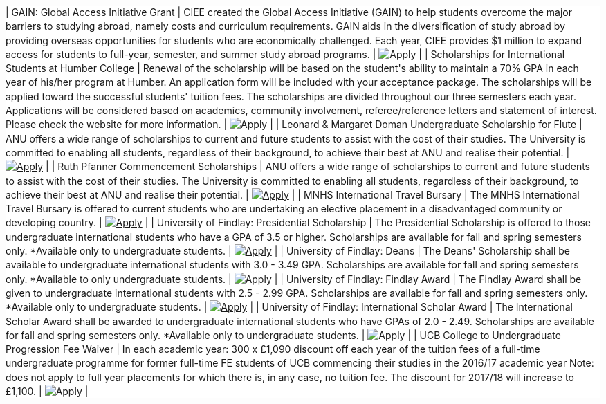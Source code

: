 | GAIN: Global Access Initiative Grant | CIEE created the Global Access Initiative (GAIN) to help students overcome the major barriers to studying abroad, namely costs and curriculum requirements. GAIN aids in the diversification of study abroad by providing overseas opportunities for students who are economically challenged. Each year, CIEE provides $1 million to expand access for students to full-year, semester, and summer study abroad programs. | <a href="https://www.goabroad.com/scholarships-abroad/www.ciee.org/study-abroad/financial-aid/" target="_blank" rel="noopener noreferrer"><img src="https://i.imgur.com/u1KNU8z.png" width="118" alt="Apply"></a> |
| Scholarships for International Students at Humber College | Renewal of the scholarship will be based on the student's ability to maintain a 70% GPA in each year of his/her program at Humber. An application form will be included with your acceptance package. The scholarships will be applied toward the successful students' tuition fees. The scholarships are divided throughout our three semesters each year. Applications will be considered based on academics, community involvement, referee/reference letters and statement of interest. Please check the website for more information. | <a href="https://international.humber.ca/student-services/managing-your-finances/scholarships-awards.html" target="_blank" rel="noopener noreferrer"><img src="https://i.imgur.com/u1KNU8z.png" width="118" alt="Apply"></a> |
| Leonard & Margaret Doman Undergraduate Scholarship for Flute | ANU offers a wide range of scholarships to current and future students to assist with the cost of their studies. The University is committed to enabling all students, regardless of their background, to achieve their best at ANU and realise their potential. | <a href="http://www.anu.edu.au/students/scholarships/leonard-margaret-doman-undergraduate-scholarship-for-flute" target="_blank" rel="noopener noreferrer"><img src="https://i.imgur.com/u1KNU8z.png" width="118" alt="Apply"></a> |
| Ruth Pfanner Commencement Scholarships | ANU offers a wide range of scholarships to current and future students to assist with the cost of their studies. The University is committed to enabling all students, regardless of their background, to achieve their best at ANU and realise their potential. | <a href="https://www.goabroad.com/scholarships-abroad/students.anu.edu.au/scholarships/ug/fut/int/cass-pfanner-comm.php" target="_blank" rel="noopener noreferrer"><img src="https://i.imgur.com/u1KNU8z.png" width="118" alt="Apply"></a> |
| MNHS International Travel Bursary | The MNHS International Travel Bursary is offered to current students who are undertaking an elective placement in a disadvantaged community or developing country. | <a href="https://www.goabroad.com/scholarships-abroad/www.monash.edu.au/students/scholarships/mnhs-international-travel.html" target="_blank" rel="noopener noreferrer"><img src="https://i.imgur.com/u1KNU8z.png" width="118" alt="Apply"></a> |
| University of Findlay: Presidential Scholarship | The Presidential Scholarship is offered to those undergraduate international students who have a GPA of 3.5 or higher. Scholarships are available for fall and spring semesters only. *Available only to undergraduate students. | <a href="https://www.goabroad.com/scholarships-abroad/www.findlay.edu/admissions/international/Pages/Scholarships.aspx" target="_blank" rel="noopener noreferrer"><img src="https://i.imgur.com/u1KNU8z.png" width="118" alt="Apply"></a> |
| University of Findlay:  Deans | The  Deans' Scholarship shall be available to undergraduate international students with  3.0 - 3.49 GPA. Scholarships are available for fall and spring semesters only. *Available to only undergraduate students. | <a href="https://www.goabroad.com/scholarships-abroad/www.findlay.edu/admissions/international/Pages/Scholarships.aspx" target="_blank" rel="noopener noreferrer"><img src="https://i.imgur.com/u1KNU8z.png" width="118" alt="Apply"></a> |
| University of Findlay: Findlay Award | The Findlay Award shall be given to undergraduate international students with  2.5 - 2.99 GPA. Scholarships are available for fall and spring semesters only. *Available only to undergraduate students. | <a href="https://www.goabroad.com/scholarships-abroad/www.findlay.edu/admissions/international/Pages/Scholarships.aspx" target="_blank" rel="noopener noreferrer"><img src="https://i.imgur.com/u1KNU8z.png" width="118" alt="Apply"></a> |
| University of Findlay:  International Scholar Award | The International Scholar Award shall be awarded to undergraduate international students who have GPAs of  2.0 - 2.49. Scholarships are available for fall and spring semesters only. *Available only to undergraduate students. | <a href="https://www.goabroad.com/scholarships-abroad/www.findlay.edu/admissions/international/Pages/Scholarships.aspx" target="_blank" rel="noopener noreferrer"><img src="https://i.imgur.com/u1KNU8z.png" width="118" alt="Apply"></a> |
| UCB College to Undergraduate Progression Fee Waiver | In each academic year: 300 x £1,090 discount off each year of the tuition fees of a full-time undergraduate programme for former full-time FE students of UCB commencing their studies in the 2016/17 academic year Note: does not apply to full year placements for which there is, in any case, no tuition fee. The discount for 2017/18 will increase to £1,100. | <a href="http://www.ucb.ac.uk/learning-and-support-services/scholarships-and-fee-waivers/ucb-college-to-undergraduate-progression-fee-waiver.aspx" target="_blank" rel="noopener noreferrer"><img src="https://i.imgur.com/u1KNU8z.png" width="118" alt="Apply"></a> |